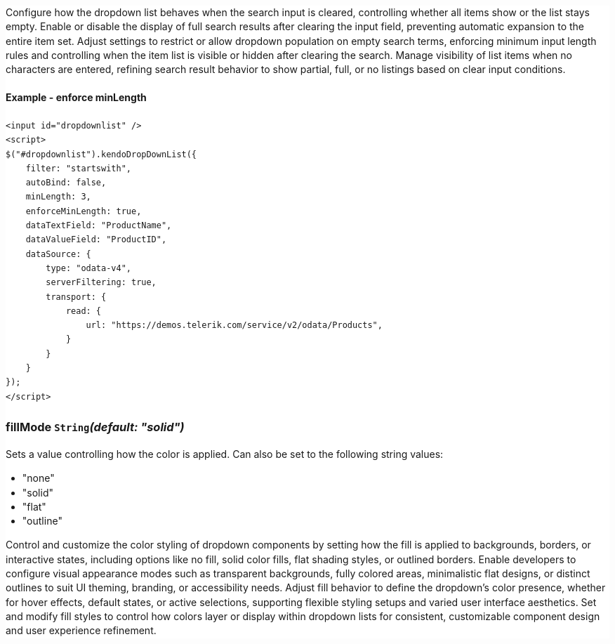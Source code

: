 
<div class="meta-api-description">
Configure how the dropdown list behaves when the search input is cleared, controlling whether all items show or the list stays empty. Enable or disable the display of full search results after clearing the input field, preventing automatic expansion to the entire item set. Adjust settings to restrict or allow dropdown population on empty search terms, enforcing minimum input length rules and controlling when the item list is visible or hidden after clearing the search. Manage visibility of list items when no characters are entered, refining search result behavior to show partial, full, or no listings based on clear input conditions.
</div>

#### Example - enforce minLength

    <input id="dropdownlist" />
    <script>
    $("#dropdownlist").kendoDropDownList({
        filter: "startswith",
        autoBind: false,
        minLength: 3,
        enforceMinLength: true,
        dataTextField: "ProductName",
        dataValueField: "ProductID",
        dataSource: {
            type: "odata-v4",
            serverFiltering: true,
            transport: {
                read: {
                    url: "https://demos.telerik.com/service/v2/odata/Products",
                }
            }
        }
    });
    </script>

### fillMode `String`*(default: "solid")*

Sets a value controlling how the color is applied. Can also be set to the following string values:

- "none"
- "solid"
- "flat"
- "outline"


<div class="meta-api-description">
Control and customize the color styling of dropdown components by setting how the fill is applied to backgrounds, borders, or interactive states, including options like no fill, solid color fills, flat shading styles, or outlined borders. Enable developers to configure visual appearance modes such as transparent backgrounds, fully colored areas, minimalistic flat designs, or distinct outlines to suit UI theming, branding, or accessibility needs. Adjust fill behavior to define the dropdown’s color presence, whether for hover effects, default states, or active selections, supporting flexible styling setups and varied user interface aesthetics. Set and modify fill styles to control how colors layer or display within dropdown lists for consistent, customizable component design and user experience refinement.
</div>
